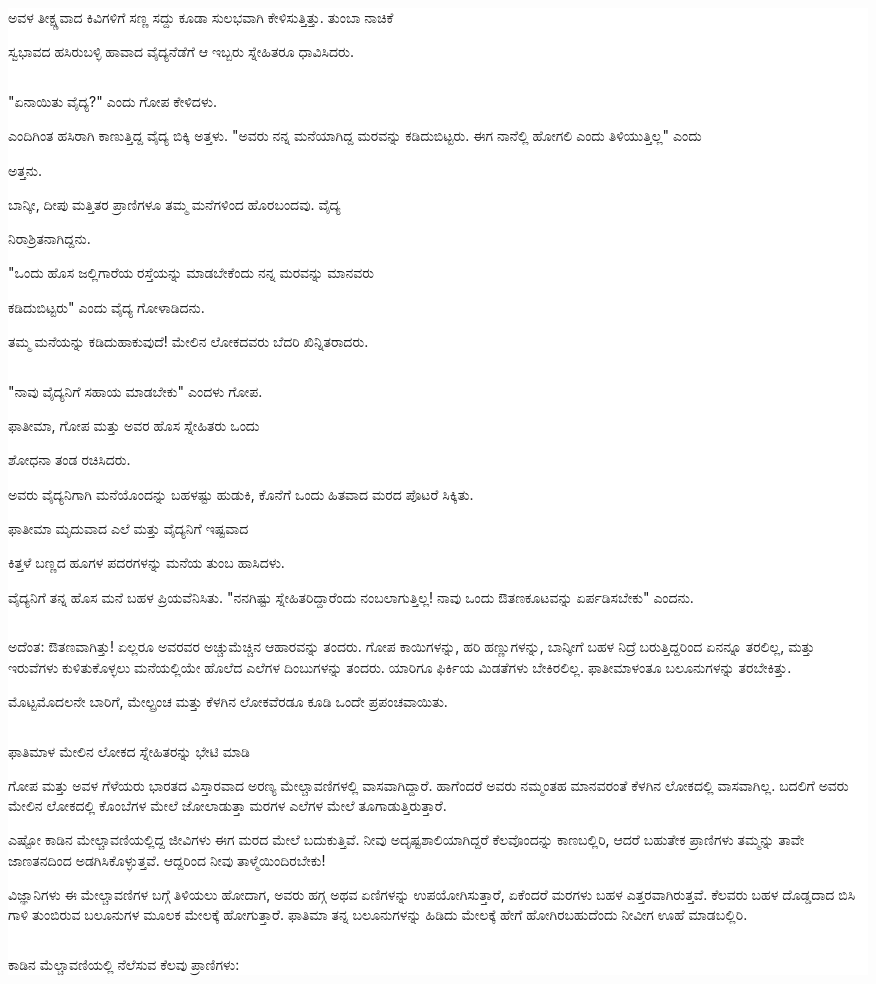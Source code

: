 ಅವಳ ತೀಕ್ಷ್ಣವಾದ ಕಿವಿಗಳಿಗೆ ಸಣ್ಣ ಸದ್ದು ಕೂಡಾ ಸುಲಭವಾಗಿ ಕೇಳಿಸುತ್ತಿತ್ತು. ತುಂಬಾ ನಾಚಿಕೆ

ಸ್ವಭಾವದ ಹಸಿರುಬಳ್ಳಿ ಹಾವಾದ ವೈದ್ಯನೆಡೆಗೆ ಆ ಇಬ್ಬರು ಸ್ನೇಹಿತರೂ ಧಾವಿಸಿದರು.

##
"ಏನಾಯಿತು ವೈದ್ಯ?" ಎಂದು ಗೋಪ ಕೇಳಿದಳು.

ಎಂದಿಗಿಂತ ಹಸಿರಾಗಿ ಕಾಣುತ್ತಿದ್ದ ವೈದ್ಯ ಬಿಕ್ಕಿ ಅತ್ತಳು. "ಅವರು ನನ್ನ ಮನೆಯಾಗಿದ್ದ ಮರವನ್ನು ಕಡಿದುಬಿಟ್ಟರು. ಈಗ ನಾನೆಲ್ಲಿ ಹೋಗಲಿ ಎಂದು ತಿಳಿಯುತ್ತಿಲ್ಲ" ಎಂದು

ಅತ್ತನು.

ಬಾನ್ಕೀ, ದೀಪು ಮತ್ತಿತರ ಪ್ರಾಣಿಗಳೂ ತಮ್ಮ ಮನೆಗಳಿಂದ ಹೊರಬಂದವು. ವೈದ್ಯ

ನಿರಾಶ್ರಿತನಾಗಿದ್ದನು.

"ಒಂದು ಹೊಸ ಜಲ್ಲಿಗಾರೆಯ ರಸ್ತೆಯನ್ನು ಮಾಡಬೇಕೆಂದು ನನ್ನ ಮರವನ್ನು ಮಾನವರು

ಕಡಿದುಬಿಟ್ಟರು" ಎಂದು ವೈದ್ಯ ಗೋಳಾಡಿದನು.

ತಮ್ಮ ಮನೆಯನ್ನು ಕಡಿದುಹಾಕುವುದೆ! ಮೇಲಿನ ಲೋಕದವರು ಬೆದರಿ ಖಿನ್ನಿತರಾದರು.

##
"ನಾವು ವೈದ್ಯನಿಗೆ ಸಹಾಯ ಮಾಡಬೇಕು" ಎಂದಳು ಗೋಪ.

ಫಾತೀಮಾ, ಗೋಪ ಮತ್ತು ಅವರ ಹೊಸ ಸ್ನೇಹಿತರು ಒಂದು

ಶೋಧನಾ ತಂಡ ರಚಿಸಿದರು.

ಅವರು ವೈದ್ಯನಿಗಾಗಿ ಮನೆಯೊಂದನ್ನು ಬಹಳಷ್ಟು ಹುಡುಕಿ, ಕೊನೆಗೆ ಒಂದು ಹಿತವಾದ ಮರದ ಪೊಟರೆ ಸಿಕ್ಕಿತು.

ಫಾತೀಮಾ ಮೃದುವಾದ ಎಲೆ ಮತ್ತು ವೈದ್ಯನಿಗೆ ಇಷ್ಟವಾದ

ಕಿತ್ತಳೆ ಬಣ್ಣದ ಹೂಗಳ ಪದರಗಳನ್ನು ಮನೆಯ ತುಂಬ ಹಾಸಿದಳು.

ವೈದ್ಯನಿಗೆ ತನ್ನ ಹೊಸ ಮನೆ ಬಹಳ ಪ್ರಿಯವೆನಿಸಿತು. "ನನಗಿಷ್ಟು ಸ್ನೇಹಿತರಿದ್ದಾರೆಂದು ನಂಬಲಾಗುತ್ತಿಲ್ಲ! ನಾವು ಒಂದು ಔತಣಕೂಟವನ್ನು ಏರ್ಪಡಿಸಬೇಕು" ಎಂದನು.

##
ಅದೆಂತ: ಔತಣವಾಗಿತ್ತು! ಏಲ್ಲರೂ ಅವರವರ ಅಚ್ಚುಮೆಚ್ಚಿನ ಆಹಾರವನ್ನು ತಂದರು. ಗೋಪ ಕಾಯಿಗಳನ್ನು, ಹರಿ ಹಣ್ಣುಗಳನ್ನು, ಬಾನ್ಕೀಗೆ ಬಹಳ ನಿದ್ರೆ ಬರುತ್ತಿದ್ದರಿಂದ ಏನನ್ನೂ ತರಲಿಲ್ಲ, ಮತ್ತು ಇರುವೆಗಳು ಕುಳಿತುಕೊಳ್ಳಲು ಮನೆಯಲ್ಲಿಯೇ ಹೊಲೆದ ಎಲೆಗಳ ದಿಂಬುಗಳನ್ನು ತಂದರು. ಯಾರಿಗೂ ಫಿರ್ಕಿಯ ಮಿಡತೆಗಳು ಬೇಕಿರಲಿಲ್ಲ. ಫಾತೀಮಾಳಂತೂ ಬಲೂನುಗಳನ್ನು ತರಬೇಕಿತ್ತು.

ಮೊಟ್ಟಮೊದಲನೇ ಬಾರಿಗೆ, ಮೇಲ್ಪ್ರಂಚ ಮತ್ತು ಕೆಳಗಿನ ಲೋಕವೆರಡೂ ಕೂಡಿ ಒಂದೇ ಪ್ರಪಂಚವಾಯಿತು.

##
ಫಾತಿಮಾಳ ಮೇಲಿನ ಲೋಕದ ಸ್ನೇಹಿತರನ್ನು ಭೇಟಿ ಮಾಡಿ

ಗೋಪ ಮತ್ತು ಅವಳ ಗೆಳೆಯರು ಭಾರತದ ವಿಸ್ತಾರವಾದ ಅರಣ್ಯ ಮೇಲ್ಚಾವಣಿಗಳಲ್ಲಿ ವಾಸವಾಗಿದ್ದಾರೆ. ಹಾಗೆಂದರೆ ಅವರು ನಮ್ಮಂತಹ ಮಾನವರಂತೆ ಕೆಳಗಿನ ಲೋಕದಲ್ಲಿ ವಾಸವಾಗಿಲ್ಲ. ಬದಲಿಗೆ ಅವರು ಮೇಲಿನ ಲೋಕದಲ್ಲಿ ಕೊಂಬೆಗಳ ಮೇಲೆ ಜೋಲಾಡುತ್ತಾ ಮರಗಳ ಎಲೆಗಳ ಮೇಲೆ ತೂಗಾಡುತ್ತಿರುತ್ತಾರೆ.

ಎಷ್ಟೋ ಕಾಡಿನ ಮೇಲ್ಚಾವಣಿಯಲ್ಲಿದ್ದ ಜೀವಿಗಳು ಈಗ ಮರದ ಮೇಲೆ ಬದುಕುತ್ತಿವೆ. ನೀವು ಅದೃಷ್ಟಶಾಲಿಯಾಗಿದ್ದರೆ ಕೆಲವೊಂದನ್ನು ಕಾಣಬಲ್ಲಿರಿ, ಆದರೆ ಬಹುತೇಕ ಪ್ರಾಣಿಗಳು ತಮ್ಮನ್ನು ತಾವೇ ಜಾಣತನದಿಂದ ಅಡಗಿಸಿಕೊಳ್ಳುತ್ತವೆ. ಆದ್ದರಿಂದ ನೀವು ತಾಳ್ಮೆಯಿಂದಿರಬೇಕು!

ವಿಜ್ಞಾನಿಗಳು ಈ ಮೇಲ್ಚಾವಣಿಗಳ ಬಗ್ಗೆ ತಿಳಿಯಲು ಹೋದಾಗ, ಅವರು ಹಗ್ಗ ಅಥವ ಏಣಿಗಳನ್ನು ಉಪಯೋಗಿಸುತ್ತಾರೆ, ಏಕೆಂದರೆ ಮರಗಳು ಬಹಳ ಎತ್ತರವಾಗಿರುತ್ತವೆ. ಕೆಲವರು ಬಹಳ ದೊಡ್ಡದಾದ ಬಿಸಿ ಗಾಳಿ ತುಂಬಿರುವ ಬಲೂನುಗಳ ಮೂಲಕ ಮೇಲಕ್ಕೆ ಹೋಗುತ್ತಾರೆ. ಫಾತಿಮಾ ತನ್ನ ಬಲೂನುಗಳನ್ನು ಹಿಡಿದು ಮೇಲಕ್ಕೆ ಹೇಗೆ ಹೋಗಿರಬಹುದೆಂದು ನೀವೀಗ ಊಹೆ ಮಾಡಬಲ್ಲಿರಿ.

##
ಕಾಡಿನ ಮೆಲ್ಚಾವಣಿಯಲ್ಲಿ ನೆಲೆಸುವ ಕೆಲವು ಪ್ರಾಣಿಗಳು:
